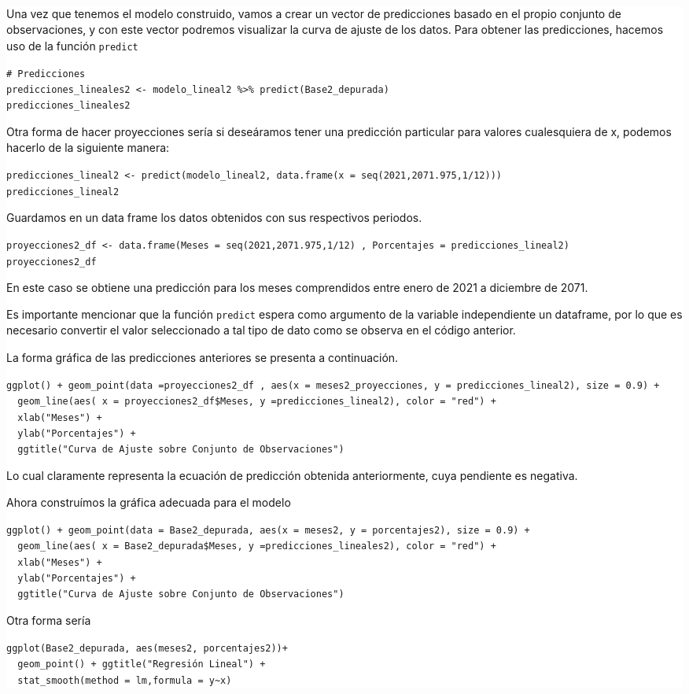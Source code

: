 
Una vez que tenemos el modelo construido, vamos a crear un vector de predicciones basado en el propio conjunto de observaciones, y con este vector podremos visualizar la curva de ajuste de los datos. Para obtener las predicciones, hacemos uso de la función `predict`


```{r}
# Predicciones
predicciones_lineales2 <- modelo_lineal2 %>% predict(Base2_depurada)
predicciones_lineales2
```
Otra forma de hacer proyecciones sería si deseáramos tener una predicción particular para valores cualesquiera de x, podemos hacerlo de la siguiente manera:
```{r}
predicciones_lineal2 <- predict(modelo_lineal2, data.frame(x = seq(2021,2071.975,1/12)))
predicciones_lineal2
```
Guardamos en un data frame los datos obtenidos con sus respectivos periodos.
```{r}
proyecciones2_df <- data.frame(Meses = seq(2021,2071.975,1/12) , Porcentajes = predicciones_lineal2)
proyecciones2_df
```


En este caso se obtiene una predicción para los meses comprendidos entre enero de 2021 a diciembre de 2071.

Es importante mencionar que la función `predict` espera como argumento de la variable independiente un dataframe, por lo que es necesario convertir el valor seleccionado a tal tipo de dato como se observa en el código anterior.

La forma gráfica de las predicciones anteriores se presenta a continuación.

```{r}
ggplot() + geom_point(data =proyecciones2_df , aes(x = meses2_proyecciones, y = predicciones_lineal2), size = 0.9) + 
  geom_line(aes( x = proyecciones2_df$Meses, y =predicciones_lineal2), color = "red") +
  xlab("Meses") + 
  ylab("Porcentajes") + 
  ggtitle("Curva de Ajuste sobre Conjunto de Observaciones")
```

Lo cual claramente representa la ecuación de predicción obtenida anteriormente, cuya pendiente es negativa.

Ahora construímos la gráfica adecuada para el modelo
```{r}
ggplot() + geom_point(data = Base2_depurada, aes(x = meses2, y = porcentajes2), size = 0.9) + 
  geom_line(aes( x = Base2_depurada$Meses, y =predicciones_lineales2), color = "red") +
  xlab("Meses") + 
  ylab("Porcentajes") + 
  ggtitle("Curva de Ajuste sobre Conjunto de Observaciones")
```

Otra forma sería


```{r echo=FALSE}
ggplot(Base2_depurada, aes(meses2, porcentajes2))+ 
  geom_point() + ggtitle("Regresión Lineal") +
  stat_smooth(method = lm,formula = y~x)
```
